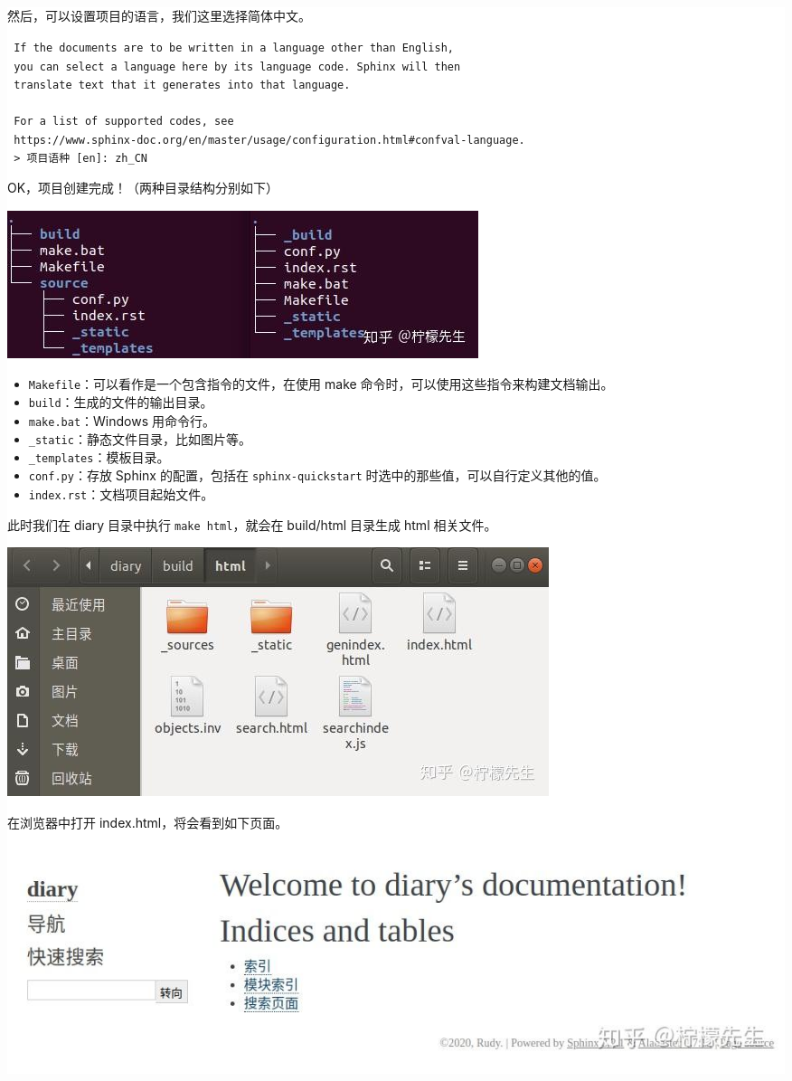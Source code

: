 然后，可以设置项目的语言，我们这里选择简体中文。

```text
 If the documents are to be written in a language other than English,
 you can select a language here by its language code. Sphinx will then
 translate text that it generates into that language.
 
 For a list of supported codes, see
 https://www.sphinx-doc.org/en/master/usage/configuration.html#confval-language.
 > 项目语种 [en]: zh_CN
```

OK，项目创建完成！（两种目录结构分别如下）

![img](./img/v2-57a6bce2fd59b833702f0379adc80ee2_1440w.jpg)

- `Makefile`：可以看作是一个包含指令的文件，在使用 make 命令时，可以使用这些指令来构建文档输出。
- `build`：生成的文件的输出目录。
- `make.bat`：Windows 用命令行。
- `_static`：静态文件目录，比如图片等。
- `_templates`：模板目录。
- `conf.py`：存放 Sphinx 的配置，包括在 `sphinx-quickstart` 时选中的那些值，可以自行定义其他的值。
- `index.rst`：文档项目起始文件。

此时我们在 diary 目录中执行 `make html`，就会在 build/html 目录生成 html 相关文件。

![img](./img/v2-ad735059a7ab2b53a367c64b951c5625_1440w.jpg)

在浏览器中打开 index.html，将会看到如下页面。

![img](./img/v2-15c93b36d0a0c4c4d242799aa47934d8_1440w.jpg)
